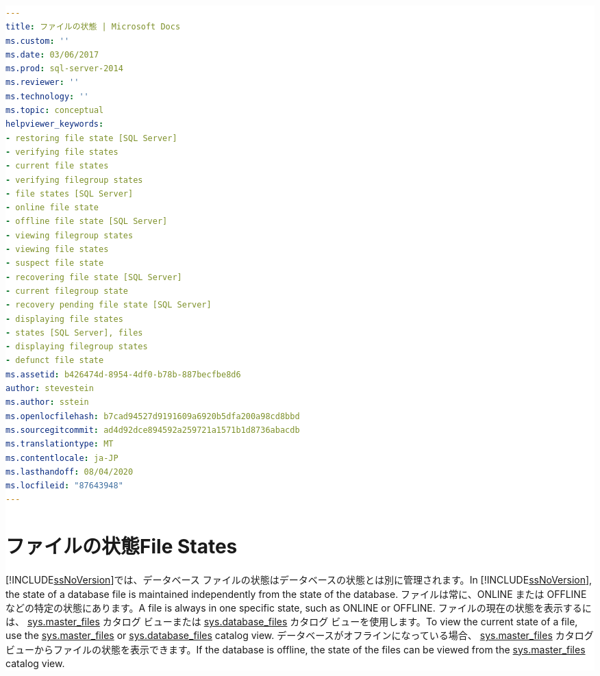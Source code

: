 ```yaml
---
title: ファイルの状態 | Microsoft Docs
ms.custom: ''
ms.date: 03/06/2017
ms.prod: sql-server-2014
ms.reviewer: ''
ms.technology: ''
ms.topic: conceptual
helpviewer_keywords:
- restoring file state [SQL Server]
- verifying file states
- current file states
- verifying filegroup states
- file states [SQL Server]
- online file state
- offline file state [SQL Server]
- viewing filegroup states
- viewing file states
- suspect file state
- recovering file state [SQL Server]
- current filegroup state
- recovery pending file state [SQL Server]
- displaying file states
- states [SQL Server], files
- displaying filegroup states
- defunct file state
ms.assetid: b426474d-8954-4df0-b78b-887becfbe8d6
author: stevestein
ms.author: sstein
ms.openlocfilehash: b7cad94527d9191609a6920b5dfa200a98cd8bbd
ms.sourcegitcommit: ad4d92dce894592a259721a1571b1d8736abacdb
ms.translationtype: MT
ms.contentlocale: ja-JP
ms.lasthandoff: 08/04/2020
ms.locfileid: "87643948"
---
```

# <a name="file-states"></a><span data-ttu-id="d7dcf-102">ファイルの状態</span><span class="sxs-lookup"><span data-stu-id="d7dcf-102">File States</span></span>
  <span data-ttu-id="d7dcf-103">[!INCLUDE[ssNoVersion](../../includes/ssnoversion-md.md)]では、データベース ファイルの状態はデータベースの状態とは別に管理されます。</span><span class="sxs-lookup"><span data-stu-id="d7dcf-103">In [!INCLUDE[ssNoVersion](../../includes/ssnoversion-md.md)], the state of a database file is maintained independently from the state of the database.</span></span> <span data-ttu-id="d7dcf-104">ファイルは常に、ONLINE または OFFLINE などの特定の状態にあります。</span><span class="sxs-lookup"><span data-stu-id="d7dcf-104">A file is always in one specific state, such as ONLINE or OFFLINE.</span></span> <span data-ttu-id="d7dcf-105">ファイルの現在の状態を表示するには、 [sys.master_files](/sql/relational-databases/system-catalog-views/sys-master-files-transact-sql) カタログ ビューまたは [sys.database_files](/sql/relational-databases/system-catalog-views/sys-database-files-transact-sql) カタログ ビューを使用します。</span><span class="sxs-lookup"><span data-stu-id="d7dcf-105">To view the current state of a file, use the [sys.master_files](/sql/relational-databases/system-catalog-views/sys-master-files-transact-sql) or [sys.database_files](/sql/relational-databases/system-catalog-views/sys-database-files-transact-sql) catalog view.</span></span> <span data-ttu-id="d7dcf-106">データベースがオフラインになっている場合、 [sys.master_files](/sql/relational-databases/system-catalog-views/sys-master-files-transact-sql) カタログ ビューからファイルの状態を表示できます。</span><span class="sxs-lookup"><span data-stu-id="d7dcf-106">If the database is offline, the state of the files can be viewed from the [sys.master_files](/sql/relational-databases/system-catalog-views/sys-master-files-transact-sql) catalog view.</span></span>  
  